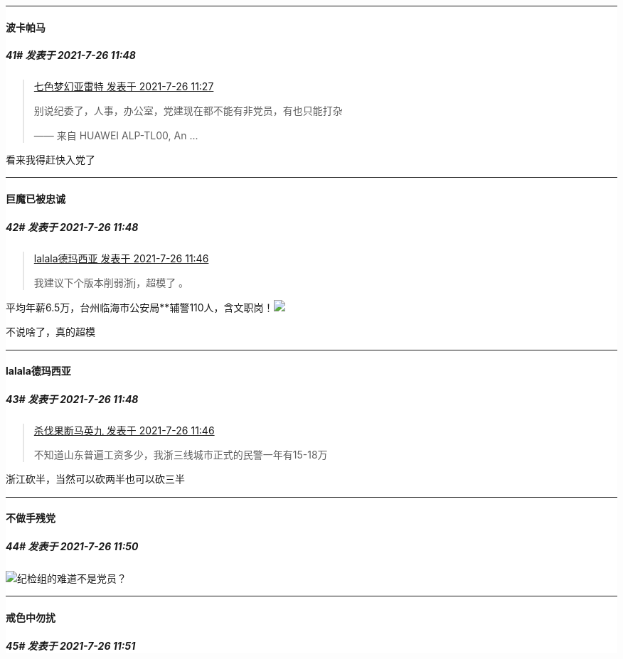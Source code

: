 
*****

####  波卡帕马  
##### 41#       发表于 2021-7-26 11:48


<blockquote><a href="httphttps://bbs.saraba1st.com/2b/forum.php?mod=redirect&amp;goto=findpost&amp;pid=52100440&amp;ptid=2017457" target="_blank">七色梦幻亚雷特 发表于 2021-7-26 11:27</a>

别说纪委了，人事，办公室，党建现在都不能有非党员，有也只能打杂


—— 来自 HUAWEI ALP-TL00, An ...</blockquote>
看来我得赶快入党了


*****

####  巨魔已被忠诚  
##### 42#       发表于 2021-7-26 11:48


<blockquote><a href="httphttps://bbs.saraba1st.com/2b/forum.php?mod=redirect&amp;goto=findpost&amp;pid=52100712&amp;ptid=2017457" target="_blank">lalala德玛西亚 发表于 2021-7-26 11:46</a>

我建议下个版本削弱浙j，超模了 。</blockquote>
平均年薪6.5万，台州临海市公安局**辅警110人，含文职岗！<img src="https://static.saraba1st.com/image/smiley/face2017/039.png" referrerpolicy="no-referrer">

不说啥了，真的超模


*****

####  lalala德玛西亚  
##### 43#       发表于 2021-7-26 11:48


<blockquote><a href="httphttps://bbs.saraba1st.com/2b/forum.php?mod=redirect&amp;goto=findpost&amp;pid=52100710&amp;ptid=2017457" target="_blank">杀伐果断马英九 发表于 2021-7-26 11:46</a>

不知道山东普遍工资多少，我浙三线城市正式的民警一年有15-18万</blockquote>
浙江砍半，当然可以砍两半也可以砍三半


*****

####  不做手残党  
##### 44#       发表于 2021-7-26 11:50


<img src="https://static.saraba1st.com/image/smiley/face2017/067.png" referrerpolicy="no-referrer">纪检组的难道不是党员？


*****

####  戒色中勿扰  
##### 45#       发表于 2021-7-26 11:51

